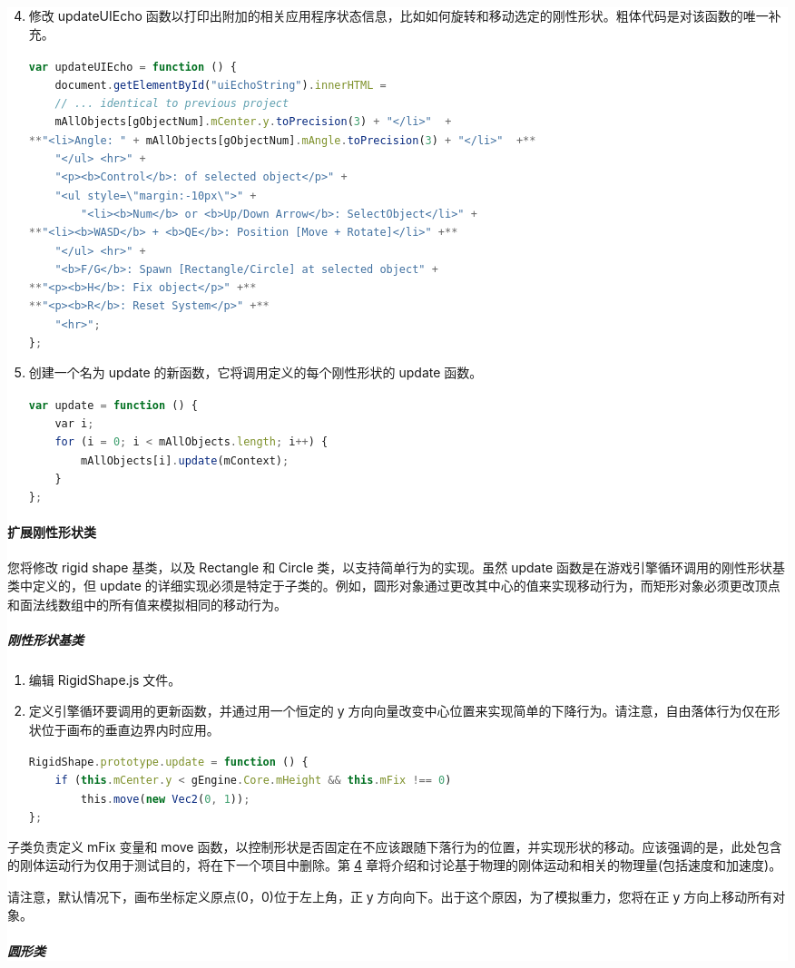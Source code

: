 4.  修改 updateUIEcho 函数以打印出附加的相关应用程序状态信息，比如如何旋转和移动选定的刚性形状。粗体代码是对该函数的唯一补充。

    ```js
    var updateUIEcho = function () {
        document.getElementById("uiEchoString").innerHTML =
        // ... identical to previous project
        mAllObjects[gObjectNum].mCenter.y.toPrecision(3) + "</li>"  +
    **"<li>Angle: " + mAllObjects[gObjectNum].mAngle.toPrecision(3) + "</li>"  +** 
        "</ul> <hr>" +
        "<p><b>Control</b>: of selected object</p>" +
        "<ul style=\"margin:-10px\">" +
            "<li><b>Num</b> or <b>Up/Down Arrow</b>: SelectObject</li>" +
    **"<li><b>WASD</b> + <b>QE</b>: Position [Move + Rotate]</li>" +** 
        "</ul> <hr>" +
        "<b>F/G</b>: Spawn [Rectangle/Circle] at selected object" +
    **"<p><b>H</b>: Fix object</p>" +** 
    **"<p><b>R</b>: Reset System</p>" +** 
        "<hr>";
    };
    ```

5.  创建一个名为 update 的新函数，它将调用定义的每个刚性形状的 update 函数。

    ```js
    var update = function () {
        var i;
        for (i = 0; i < mAllObjects.length; i++) {
            mAllObjects[i].update(mContext);
        }
    };
    ```

#### 扩展刚性形状类

您将修改 rigid shape 基类，以及 Rectangle 和 Circle 类，以支持简单行为的实现。虽然 update 函数是在游戏引擎循环调用的刚性形状基类中定义的，但 update 的详细实现必须是特定于子类的。例如，圆形对象通过更改其中心的值来实现移动行为，而矩形对象必须更改顶点和面法线数组中的所有值来模拟相同的移动行为。

##### 刚性形状基类

1.  编辑 RigidShape.js 文件。

2.  定义引擎循环要调用的更新函数，并通过用一个恒定的 y 方向向量改变中心位置来实现简单的下降行为。请注意，自由落体行为仅在形状位于画布的垂直边界内时应用。

    ```js
    RigidShape.prototype.update = function () {
        if (this.mCenter.y < gEngine.Core.mHeight && this.mFix !== 0)
            this.move(new Vec2(0, 1));
    };
    ```

子类负责定义 mFix 变量和 move 函数，以控制形状是否固定在不应该跟随下落行为的位置，并实现形状的移动。应该强调的是，此处包含的刚体运动行为仅用于测试目的，将在下一个项目中删除。第 [4](4.html) 章将介绍和讨论基于物理的刚体运动和相关的物理量(包括速度和加速度)。

请注意，默认情况下，画布坐标定义原点(0，0)位于左上角，正 y 方向向下。出于这个原因，为了模拟重力，您将在正 y 方向上移动所有对象。

##### 圆形类
